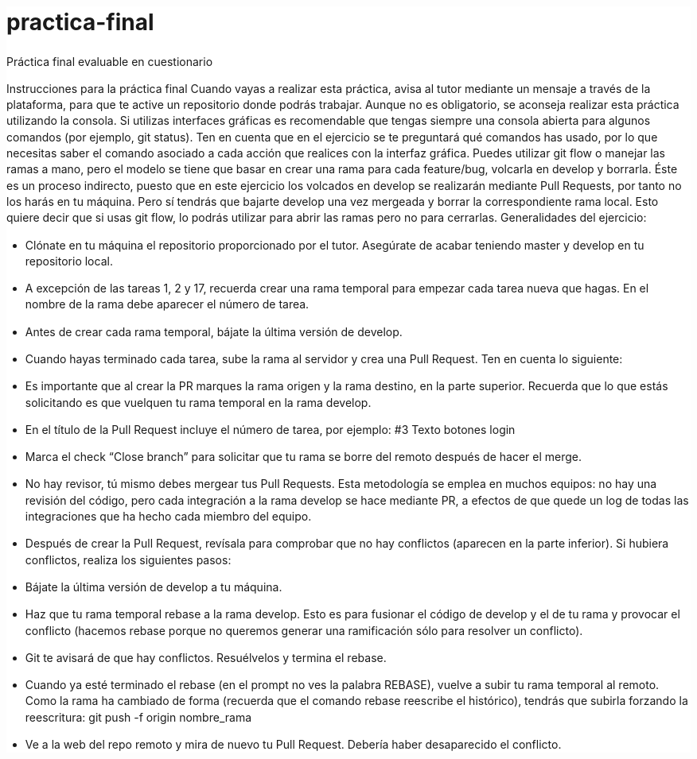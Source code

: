 # practica-final

Práctica final evaluable en cuestionario

Instrucciones para la práctica final
Cuando vayas a realizar esta práctica, avisa al tutor mediante un mensaje a través de la
plataforma, para que te active un repositorio donde podrás trabajar.
Aunque no es obligatorio, se aconseja realizar esta práctica utilizando la consola. Si utilizas
interfaces gráficas es recomendable que tengas siempre una consola abierta para algunos
comandos (por ejemplo, git status). Ten en cuenta que en el ejercicio se te preguntará qué
comandos has usado, por lo que necesitas saber el comando asociado a cada acción que
realices con la interfaz gráfica.
Puedes utilizar git flow o manejar las ramas a mano, pero el modelo se tiene que basar en
crear una rama para cada feature/bug, volcarla en develop y borrarla. Éste es un proceso
indirecto, puesto que en este ejercicio los volcados en develop se realizarán mediante Pull
Requests, por tanto no los harás en tu máquina. Pero sí tendrás que bajarte develop una
vez mergeada y borrar la correspondiente rama local. Esto quiere decir que si usas git flow,
lo podrás utilizar para abrir las ramas pero no para cerrarlas.
Generalidades del ejercicio:
- Clónate en tu máquina el repositorio proporcionado por el tutor. Asegúrate de acabar
teniendo master y develop en tu repositorio local.
- A excepción de las tareas 1, 2 y 17, recuerda crear una rama temporal para empezar
cada tarea nueva que hagas. En el nombre de la rama debe aparecer el número de
tarea.
- Antes de crear cada rama temporal, bájate la última versión de develop.
- Cuando hayas terminado cada tarea, sube la rama al servidor y crea una Pull
Request. Ten en cuenta lo siguiente:
- Es importante que al crear la PR marques la rama origen y la rama destino,
en la parte superior. Recuerda que lo que estás solicitando es que vuelquen
tu rama temporal en la rama develop.
- En el título de la Pull Request incluye el número de tarea, por ejemplo:
#3 Texto botones login
- Marca el check “Close branch” para solicitar que tu rama se borre del remoto
después de hacer el merge.
- No hay revisor, tú mismo debes mergear tus Pull Requests. Esta metodología
se emplea en muchos equipos: no hay una revisión del código, pero cada
integración a la rama develop se hace mediante PR, a efectos de que quede
un log de todas las integraciones que ha hecho cada miembro del equipo.
- Después de crear la Pull Request, revísala para comprobar que no hay conflictos
(aparecen en la parte inferior). Si hubiera conflictos, realiza los siguientes pasos:
- Bájate la última versión de develop a tu máquina.
- Haz que tu rama temporal rebase a la rama develop. Esto es para fusionar el
código de develop y el de tu rama y provocar el conflicto (hacemos rebase
porque no queremos generar una ramificación sólo para resolver un
conflicto).

- Git te avisará de que hay conflictos. Resuélvelos y termina el rebase.
- Cuando ya esté terminado el rebase (en el prompt no ves la palabra
REBASE), vuelve a subir tu rama temporal al remoto. Como la rama ha
cambiado de forma (recuerda que el comando rebase reescribe el histórico),
tendrás que subirla forzando la reescritura: git push -f origin nombre_rama
- Ve a la web del repo remoto y mira de nuevo tu Pull Request. Debería haber
desaparecido el conflicto.
